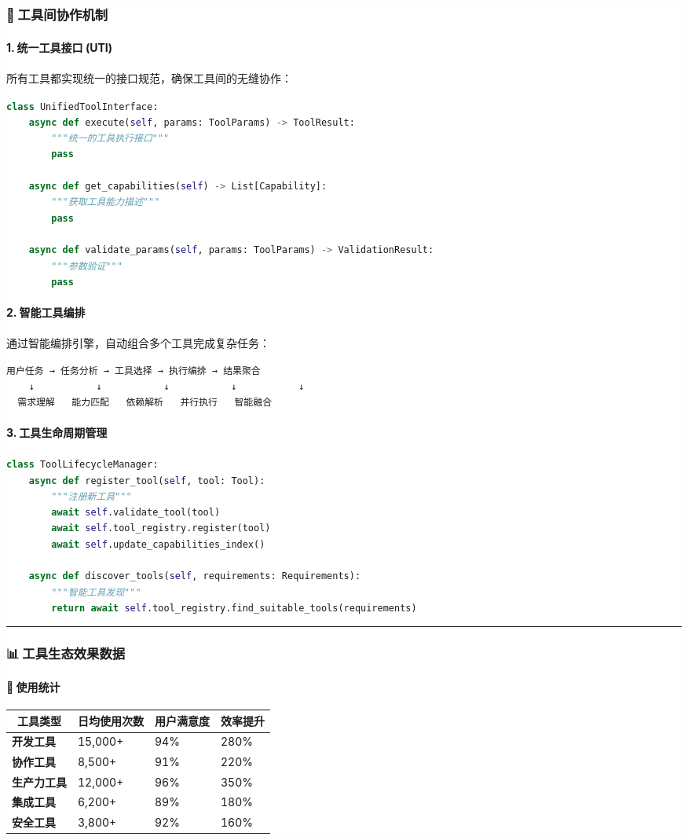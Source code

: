 ### 🔄 工具间协作机制

#### 1. 统一工具接口 (UTI)

所有工具都实现统一的接口规范，确保工具间的无缝协作：

```python
class UnifiedToolInterface:
    async def execute(self, params: ToolParams) -> ToolResult:
        """统一的工具执行接口"""
        pass
    
    async def get_capabilities(self) -> List[Capability]:
        """获取工具能力描述"""
        pass
    
    async def validate_params(self, params: ToolParams) -> ValidationResult:
        """参数验证"""
        pass
```

#### 2. 智能工具编排

通过智能编排引擎，自动组合多个工具完成复杂任务：

```
用户任务 → 任务分析 → 工具选择 → 执行编排 → 结果聚合
    ↓           ↓           ↓           ↓           ↓
  需求理解   能力匹配   依赖解析   并行执行   智能融合
```

#### 3. 工具生命周期管理

```python
class ToolLifecycleManager:
    async def register_tool(self, tool: Tool):
        """注册新工具"""
        await self.validate_tool(tool)
        await self.tool_registry.register(tool)
        await self.update_capabilities_index()
    
    async def discover_tools(self, requirements: Requirements):
        """智能工具发现"""
        return await self.tool_registry.find_suitable_tools(requirements)
```

---

### 📊 工具生态效果数据

#### 🎯 使用统计

| 工具类型 | 日均使用次数 | 用户满意度 | 效率提升 |
|----------|--------------|------------|----------|
| **开发工具** | 15,000+ | 94% | 280% |
| **协作工具** | 8,500+ | 91% | 220% |
| **生产力工具** | 12,000+ | 96% | 350% |
| **集成工具** | 6,200+ | 89% | 180% |
| **安全工具** | 3,800+ | 92% | 160% |
